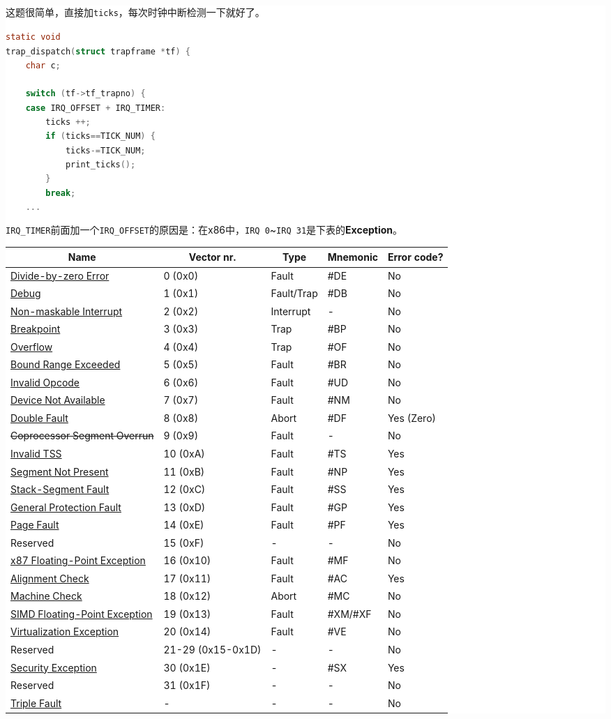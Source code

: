 这题很简单，直接加`ticks`，每次时钟中断检测一下就好了。

```c
static void
trap_dispatch(struct trapframe *tf) {
    char c;

    switch (tf->tf_trapno) {
    case IRQ_OFFSET + IRQ_TIMER:
        ticks ++;
        if (ticks==TICK_NUM) {
            ticks-=TICK_NUM;
            print_ticks();
        }
        break;
    ...
```

`IRQ_TIMER`前面加一个`IRQ_OFFSET`的原因是：在x86中，`IRQ 0`~`IRQ 31`是下表的**Exception**。

| Name                                                         | Vector nr.        | Type       | Mnemonic | Error code? |
| ------------------------------------------------------------ | ----------------- | ---------- | -------- | ----------- |
| [Divide-by-zero Error](https://wiki.osdev.org/Exceptions#Divide-by-zero_Error) | 0 (0x0)           | Fault      | #DE      | No          |
| [Debug](https://wiki.osdev.org/Exceptions#Debug)             | 1 (0x1)           | Fault/Trap | #DB      | No          |
| [Non-maskable Interrupt](https://wiki.osdev.org/Non_Maskable_Interrupt) | 2 (0x2)           | Interrupt  | -        | No          |
| [Breakpoint](https://wiki.osdev.org/Exceptions#Breakpoint)   | 3 (0x3)           | Trap       | #BP      | No          |
| [Overflow](https://wiki.osdev.org/Exceptions#Overflow)       | 4 (0x4)           | Trap       | #OF      | No          |
| [Bound Range Exceeded](https://wiki.osdev.org/Exceptions#Bound_Range_Exceeded) | 5 (0x5)           | Fault      | #BR      | No          |
| [Invalid Opcode](https://wiki.osdev.org/Exceptions#Invalid_Opcode) | 6 (0x6)           | Fault      | #UD      | No          |
| [Device Not Available](https://wiki.osdev.org/Exceptions#Device_Not_Available) | 7 (0x7)           | Fault      | #NM      | No          |
| [Double Fault](https://wiki.osdev.org/Exceptions#Double_Fault) | 8 (0x8)           | Abort      | #DF      | Yes (Zero)  |
| ~~Coprocessor Segment Overrun~~                              | 9 (0x9)           | Fault      | -        | No          |
| [Invalid TSS](https://wiki.osdev.org/Exceptions#Invalid_TSS) | 10 (0xA)          | Fault      | #TS      | Yes         |
| [Segment Not Present](https://wiki.osdev.org/Exceptions#Segment_Not_Present) | 11 (0xB)          | Fault      | #NP      | Yes         |
| [Stack-Segment Fault](https://wiki.osdev.org/Exceptions#Stack-Segment_Fault) | 12 (0xC)          | Fault      | #SS      | Yes         |
| [General Protection Fault](https://wiki.osdev.org/Exceptions#General_Protection_Fault) | 13 (0xD)          | Fault      | #GP      | Yes         |
| [Page Fault](https://wiki.osdev.org/Exceptions#Page_Fault)   | 14 (0xE)          | Fault      | #PF      | Yes         |
| Reserved                                                     | 15 (0xF)          | -          | -        | No          |
| [x87 Floating-Point Exception](https://wiki.osdev.org/Exceptions#x87_Floating-Point_Exception) | 16 (0x10)         | Fault      | #MF      | No          |
| [Alignment Check](https://wiki.osdev.org/Exceptions#Alignment_Check) | 17 (0x11)         | Fault      | #AC      | Yes         |
| [Machine Check](https://wiki.osdev.org/Exceptions#Machine_Check) | 18 (0x12)         | Abort      | #MC      | No          |
| [SIMD Floating-Point Exception](https://wiki.osdev.org/Exceptions#SIMD_Floating-Point_Exception) | 19 (0x13)         | Fault      | #XM/#XF  | No          |
| [Virtualization Exception](https://wiki.osdev.org/Exceptions#Virtualization_Exception) | 20 (0x14)         | Fault      | #VE      | No          |
| Reserved                                                     | 21-29 (0x15-0x1D) | -          | -        | No          |
| [Security Exception](https://wiki.osdev.org/Exceptions#Security_Exception) | 30 (0x1E)         | -          | #SX      | Yes         |
| Reserved                                                     | 31 (0x1F)         | -          | -        | No          |
| [Triple Fault](https://wiki.osdev.org/Exceptions#Triple_Fault) | -                 | -          | -        | No          |